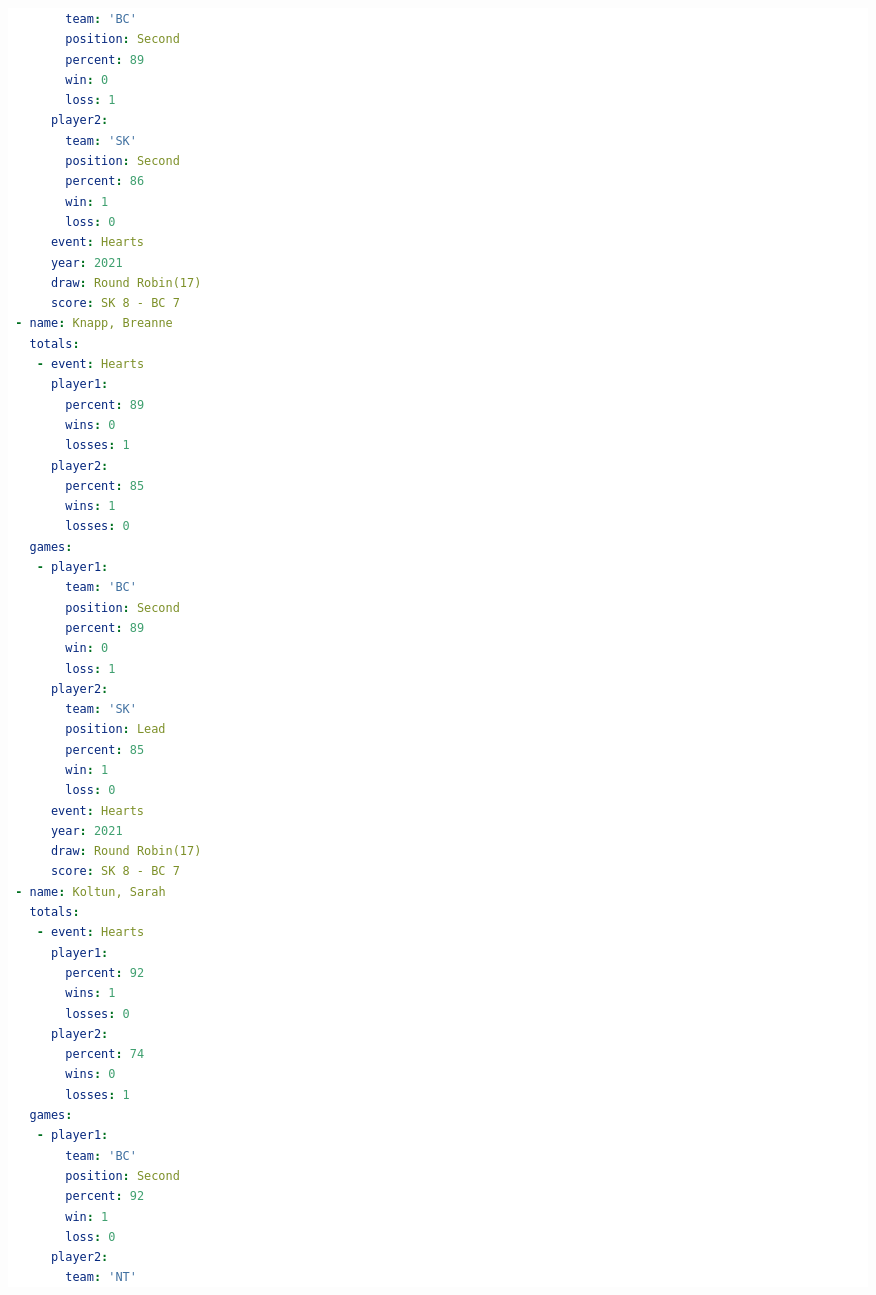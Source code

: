 ```yaml
        team: 'BC'
        position: Second
        percent: 89
        win: 0
        loss: 1
      player2:
        team: 'SK'
        position: Second
        percent: 86
        win: 1
        loss: 0
      event: Hearts
      year: 2021
      draw: Round Robin(17)
      score: SK 8 - BC 7
 - name: Knapp, Breanne
   totals:
    - event: Hearts
      player1:
        percent: 89
        wins: 0
        losses: 1
      player2:
        percent: 85
        wins: 1
        losses: 0
   games:
    - player1:
        team: 'BC'
        position: Second
        percent: 89
        win: 0
        loss: 1
      player2:
        team: 'SK'
        position: Lead
        percent: 85
        win: 1
        loss: 0
      event: Hearts
      year: 2021
      draw: Round Robin(17)
      score: SK 8 - BC 7
 - name: Koltun, Sarah
   totals:
    - event: Hearts
      player1:
        percent: 92
        wins: 1
        losses: 0
      player2:
        percent: 74
        wins: 0
        losses: 1
   games:
    - player1:
        team: 'BC'
        position: Second
        percent: 92
        win: 1
        loss: 0
      player2:
        team: 'NT'
```